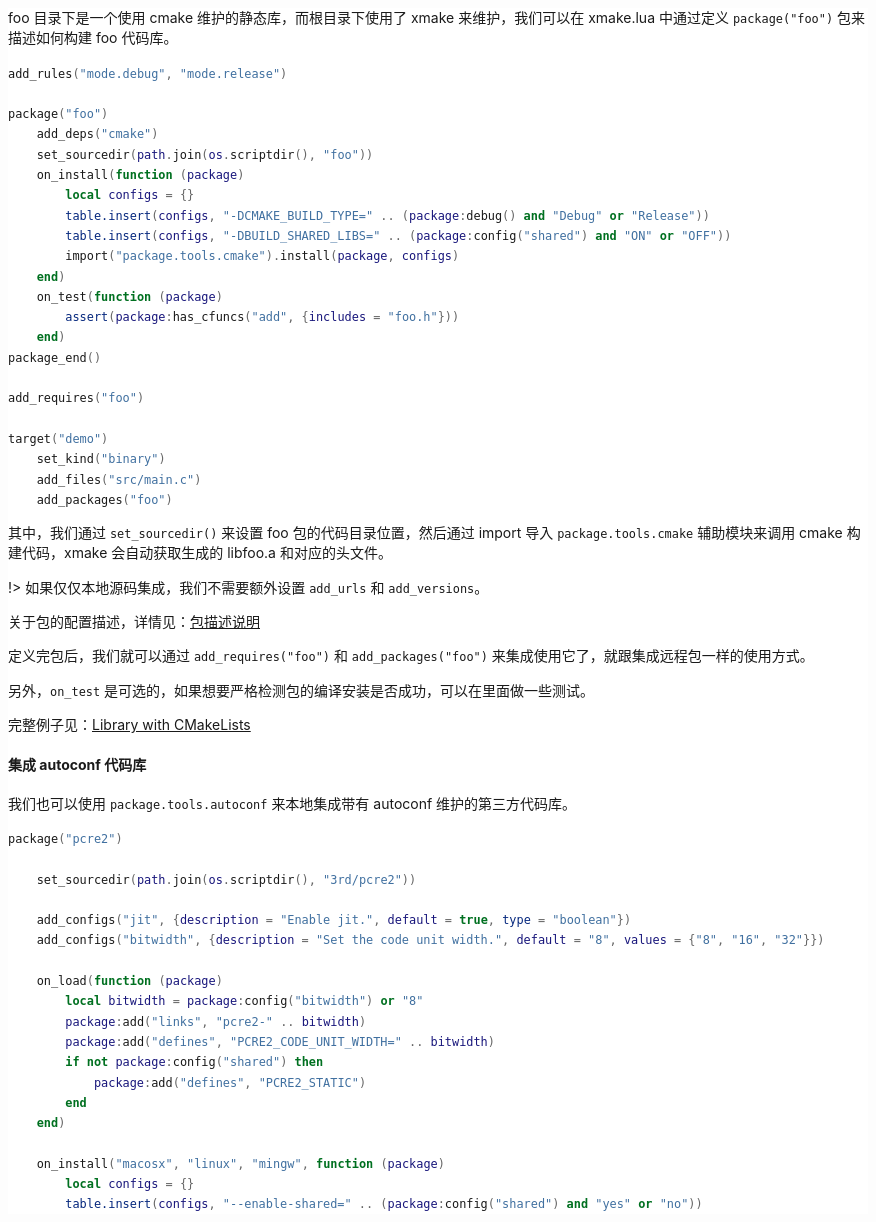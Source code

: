 foo 目录下是一个使用 cmake 维护的静态库，而根目录下使用了 xmake 来维护，我们可以在 xmake.lua 中通过定义 `package("foo")` 包来描述如何构建 foo 代码库。

```lua
add_rules("mode.debug", "mode.release")

package("foo")
    add_deps("cmake")
    set_sourcedir(path.join(os.scriptdir(), "foo"))
    on_install(function (package)
        local configs = {}
        table.insert(configs, "-DCMAKE_BUILD_TYPE=" .. (package:debug() and "Debug" or "Release"))
        table.insert(configs, "-DBUILD_SHARED_LIBS=" .. (package:config("shared") and "ON" or "OFF"))
        import("package.tools.cmake").install(package, configs)
    end)
    on_test(function (package)
        assert(package:has_cfuncs("add", {includes = "foo.h"}))
    end)
package_end()

add_requires("foo")

target("demo")
    set_kind("binary")
    add_files("src/main.c")
    add_packages("foo")
```

其中，我们通过 `set_sourcedir()` 来设置 foo 包的代码目录位置，然后通过 import 导入 `package.tools.cmake` 辅助模块来调用 cmake 构建代码，xmake 会自动获取生成的 libfoo.a 和对应的头文件。

!> 如果仅仅本地源码集成，我们不需要额外设置 `add_urls` 和 `add_versions`。

关于包的配置描述，详情见：[包描述说明](https://xmake.io/zh/)

定义完包后，我们就可以通过 `add_requires("foo")` 和 `add_packages("foo")` 来集成使用它了，就跟集成远程包一样的使用方式。

另外，`on_test` 是可选的，如果想要严格检测包的编译安装是否成功，可以在里面做一些测试。

完整例子见：[Library with CMakeLists](https://github.com/xmake-io/xmake/tree/master/tests/projects/c/library_with_cmakelists)

#### 集成 autoconf 代码库

我们也可以使用 `package.tools.autoconf` 来本地集成带有 autoconf 维护的第三方代码库。

```lua
package("pcre2")

    set_sourcedir(path.join(os.scriptdir(), "3rd/pcre2"))

    add_configs("jit", {description = "Enable jit.", default = true, type = "boolean"})
    add_configs("bitwidth", {description = "Set the code unit width.", default = "8", values = {"8", "16", "32"}})

    on_load(function (package)
        local bitwidth = package:config("bitwidth") or "8"
        package:add("links", "pcre2-" .. bitwidth)
        package:add("defines", "PCRE2_CODE_UNIT_WIDTH=" .. bitwidth)
        if not package:config("shared") then
            package:add("defines", "PCRE2_STATIC")
        end
    end)

    on_install("macosx", "linux", "mingw", function (package)
        local configs = {}
        table.insert(configs, "--enable-shared=" .. (package:config("shared") and "yes" or "no"))
```